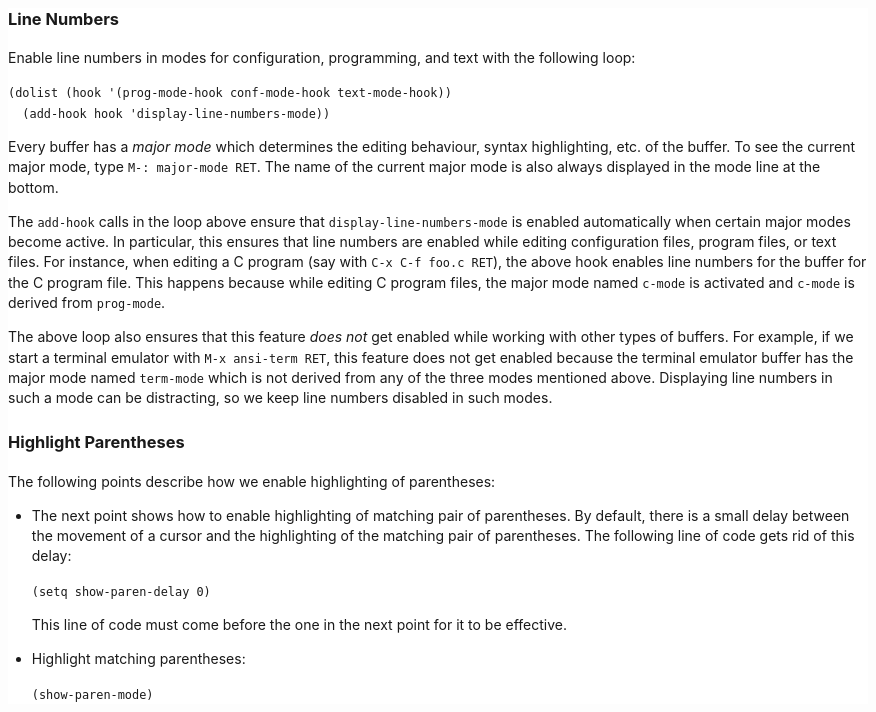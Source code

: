 
### Line Numbers

Enable line numbers in modes for configuration, programming, and text
with the following loop:

```elisp
(dolist (hook '(prog-mode-hook conf-mode-hook text-mode-hook))
  (add-hook hook 'display-line-numbers-mode))
```

Every buffer has a *major mode* which determines the editing
behaviour, syntax highlighting, etc. of the buffer.  To see the
current major mode, type `M-: major-mode RET`.  The name of the
current major mode is also always displayed in the mode line at the
bottom.

The `add-hook` calls in the loop above ensure that
`display-line-numbers-mode` is enabled automatically when certain
major modes become active.  In particular, this ensures that line
numbers are enabled while editing configuration files, program files,
or text files.  For instance, when editing a C program (say with `C-x
C-f foo.c RET`), the above hook enables line numbers for the buffer
for the C program file.  This happens because while editing C program
files, the major mode named `c-mode` is activated and `c-mode` is
derived from `prog-mode`.

The above loop also ensures that this feature *does not* get enabled
while working with other types of buffers.  For example, if we start a
terminal emulator with `M-x ansi-term RET`, this feature does not get
enabled because the terminal emulator buffer has the major mode named
`term-mode` which is not derived from any of the three modes mentioned
above.  Displaying line numbers in such a mode can be distracting, so
we keep line numbers disabled in such modes.


### Highlight Parentheses

The following points describe how we enable highlighting of
parentheses:

  - The next point shows how to enable highlighting of matching pair
    of parentheses.  By default, there is a small delay between the
    movement of a cursor and the highlighting of the matching pair of
    parentheses.  The following line of code gets rid of this delay:

    ```elisp
    (setq show-paren-delay 0)
    ```

    This line of code must come before the one in the next point for
    it to be effective.

  - Highlight matching parentheses:

    ```elisp
    (show-paren-mode)
    ```
